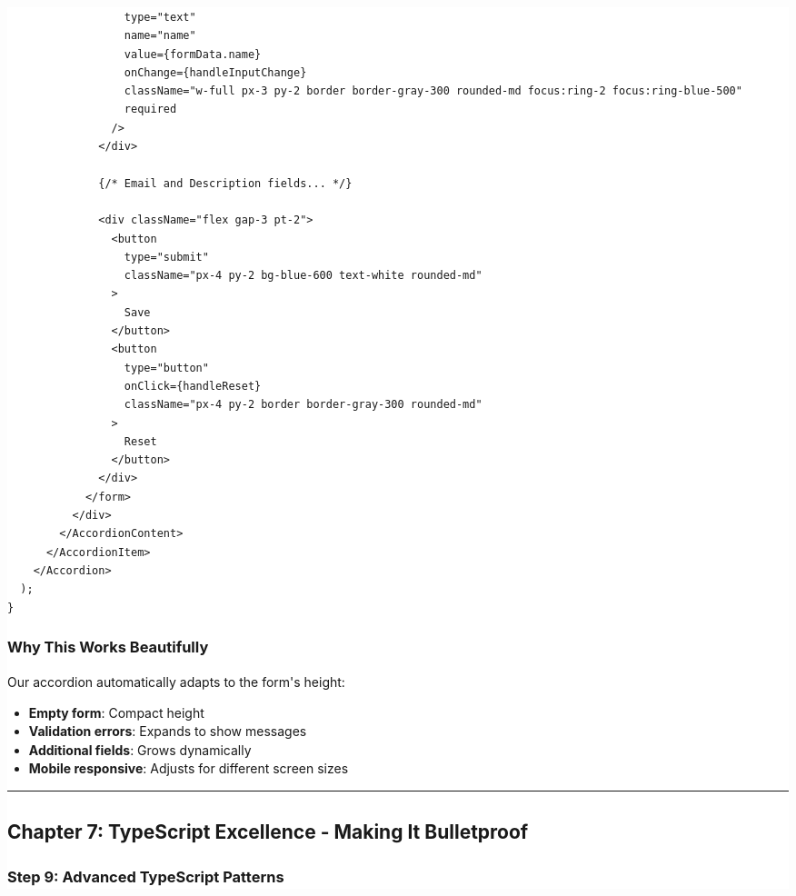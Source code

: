 ```tsx
                  type="text"
                  name="name"
                  value={formData.name}
                  onChange={handleInputChange}
                  className="w-full px-3 py-2 border border-gray-300 rounded-md focus:ring-2 focus:ring-blue-500"
                  required
                />
              </div>

              {/* Email and Description fields... */}

              <div className="flex gap-3 pt-2">
                <button
                  type="submit"
                  className="px-4 py-2 bg-blue-600 text-white rounded-md"
                >
                  Save
                </button>
                <button
                  type="button"
                  onClick={handleReset}
                  className="px-4 py-2 border border-gray-300 rounded-md"
                >
                  Reset
                </button>
              </div>
            </form>
          </div>
        </AccordionContent>
      </AccordionItem>
    </Accordion>
  );
}
```

### Why This Works Beautifully

Our accordion automatically adapts to the form's height:

- **Empty form**: Compact height
- **Validation errors**: Expands to show messages
- **Additional fields**: Grows dynamically
- **Mobile responsive**: Adjusts for different screen sizes

---

## Chapter 7: TypeScript Excellence - Making It Bulletproof

### Step 9: Advanced TypeScript Patterns
